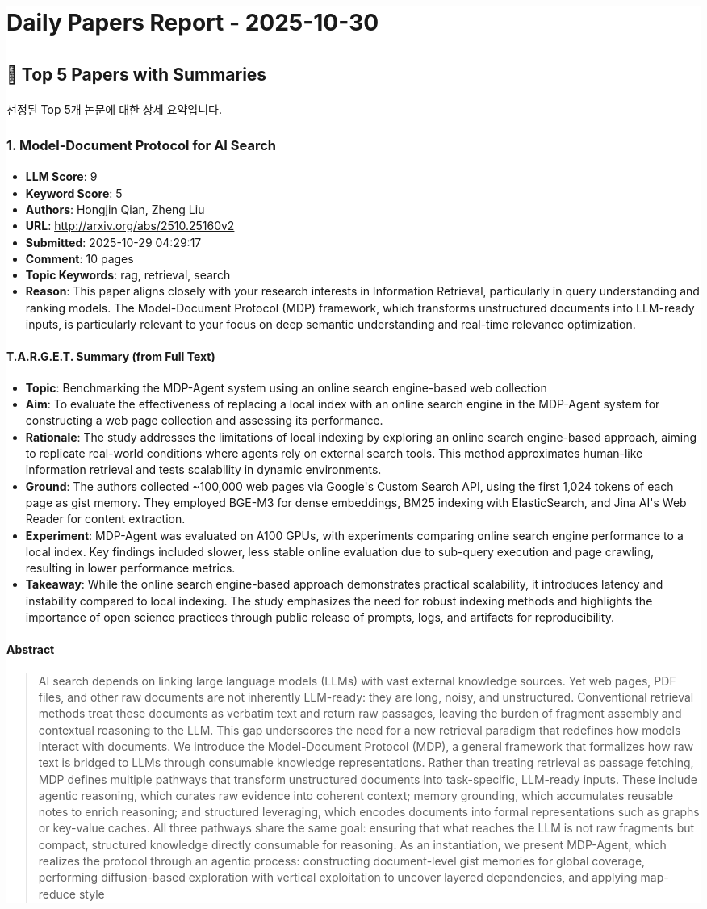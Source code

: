 # Daily Papers Report - 2025-10-30

## 🌟 Top 5 Papers with Summaries

선정된 Top 5개 논문에 대한 상세 요약입니다.

### 1. Model-Document Protocol for AI Search

- **LLM Score**: 9
- **Keyword Score**: 5
- **Authors**: Hongjin Qian, Zheng Liu
- **URL**: <http://arxiv.org/abs/2510.25160v2>
- **Submitted**: 2025-10-29 04:29:17
- **Comment**: 10 pages
- **Topic Keywords**: rag, retrieval, search
- **Reason**: This paper aligns closely with your research interests in Information Retrieval, particularly in query understanding and ranking models. The Model-Document Protocol (MDP) framework, which transforms unstructured documents into LLM-ready inputs, is particularly relevant to your focus on deep semantic understanding and real-time relevance optimization.

#### T.A.R.G.E.T. Summary (from Full Text)
- **Topic**: Benchmarking the MDP-Agent system using an online search engine-based web collection
- **Aim**: To evaluate the effectiveness of replacing a local index with an online search engine in the MDP-Agent system for constructing a web page collection and assessing its performance.
- **Rationale**: The study addresses the limitations of local indexing by exploring an online search engine-based approach, aiming to replicate real-world conditions where agents rely on external search tools. This method approximates human-like information retrieval and tests scalability in dynamic environments.
- **Ground**: The authors collected ~100,000 web pages via Google's Custom Search API, using the first 1,024 tokens of each page as gist memory. They employed BGE-M3 for dense embeddings, BM25 indexing with ElasticSearch, and Jina AI's Web Reader for content extraction.
- **Experiment**: MDP-Agent was evaluated on A100 GPUs, with experiments comparing online search engine performance to a local index. Key findings included slower, less stable online evaluation due to sub-query execution and page crawling, resulting in lower performance metrics.
- **Takeaway**: While the online search engine-based approach demonstrates practical scalability, it introduces latency and instability compared to local indexing. The study emphasizes the need for robust indexing methods and highlights the importance of open science practices through public release of prompts, logs, and artifacts for reproducibility.

#### Abstract
> AI search depends on linking large language models (LLMs) with vast external
knowledge sources. Yet web pages, PDF files, and other raw documents are not
inherently LLM-ready: they are long, noisy, and unstructured. Conventional
retrieval methods treat these documents as verbatim text and return raw
passages, leaving the burden of fragment assembly and contextual reasoning to
the LLM. This gap underscores the need for a new retrieval paradigm that
redefines how models interact with documents.
  We introduce the Model-Document Protocol (MDP), a general framework that
formalizes how raw text is bridged to LLMs through consumable knowledge
representations. Rather than treating retrieval as passage fetching, MDP
defines multiple pathways that transform unstructured documents into
task-specific, LLM-ready inputs. These include agentic reasoning, which curates
raw evidence into coherent context; memory grounding, which accumulates
reusable notes to enrich reasoning; and structured leveraging, which encodes
documents into formal representations such as graphs or key-value caches. All
three pathways share the same goal: ensuring that what reaches the LLM is not
raw fragments but compact, structured knowledge directly consumable for
reasoning.
  As an instantiation, we present MDP-Agent, which realizes the protocol
through an agentic process: constructing document-level gist memories for
global coverage, performing diffusion-based exploration with vertical
exploitation to uncover layered dependencies, and applying map-reduce style
